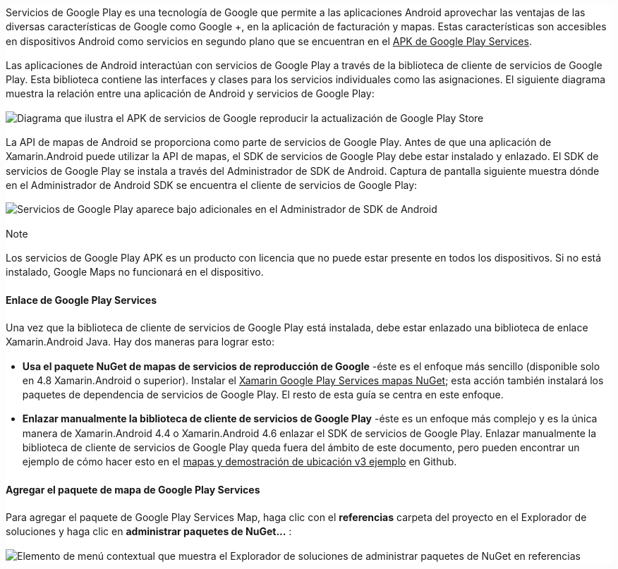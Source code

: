 Servicios de Google Play es una tecnología de Google que permite a las aplicaciones Android aprovechar las ventajas de las diversas características de Google como Google +, en la aplicación de facturación y mapas. Estas características son accesibles en dispositivos Android como servicios en segundo plano que se encuentran en el [APK de Google Play Services](https://play.google.com/store/apps/details?id=com.google.android.gms&hl=en).

Las aplicaciones de Android interactúan con servicios de Google Play a través de la biblioteca de cliente de servicios de Google Play. Esta biblioteca contiene las interfaces y clases para los servicios individuales como las asignaciones. El siguiente diagrama muestra la relación entre una aplicación de Android y servicios de Google Play:

![Diagrama que ilustra el APK de servicios de Google reproducir la actualización de Google Play Store](maps-api-images/play-services-diagram.png)

La API de mapas de Android se proporciona como parte de servicios de Google Play.
Antes de que una aplicación de Xamarin.Android puede utilizar la API de mapas, el SDK de servicios de Google Play debe estar instalado y enlazado. El SDK de servicios de Google Play se instala a través del Administrador de SDK de Android. Captura de pantalla siguiente muestra dónde en el Administrador de Android SDK se encuentra el cliente de servicios de Google Play:

![Servicios de Google Play aparece bajo adicionales en el Administrador de SDK de Android](maps-api-images/image01.png)

> [!NOTE]
> Los servicios de Google Play APK es un producto con licencia que no puede estar presente en todos los dispositivos. Si no está instalado, Google Maps no funcionará en el dispositivo.


#### <a name="binding-google-play-services"></a>Enlace de Google Play Services

Una vez que la biblioteca de cliente de servicios de Google Play está instalada, debe estar enlazado una biblioteca de enlace Xamarin.Android Java. Hay dos maneras para lograr esto:

-  **Usa el paquete NuGet de mapas de servicios de reproducción de Google** -éste es el enfoque más sencillo (disponible solo en 4.8 Xamarin.Android o superior).
   Instalar el [Xamarin Google Play Services mapas NuGet](https://www.nuget.org/packages/Xamarin.GooglePlayServices.Maps); esta acción también instalará los paquetes de dependencia de servicios de Google Play.
   El resto de esta guía se centra en este enfoque.

-  **Enlazar manualmente la biblioteca de cliente de servicios de Google Play** -éste es un enfoque más complejo y es la única manera de Xamarin.Android 4.4 o Xamarin.Android 4.6 enlazar el SDK de servicios de Google Play.
   Enlazar manualmente la biblioteca de cliente de servicios de Google Play queda fuera del ámbito de este documento, pero pueden encontrar un ejemplo de cómo hacer esto en el [mapas y demostración de ubicación v3 ejemplo](https://github.com/xamarin/monodroid-samples/tree/master/MapsAndLocationDemo_v3) en Github.


#### <a name="adding-the-google-play-services-map-package"></a>Agregar el paquete de mapa de Google Play Services

Para agregar el paquete de Google Play Services Map, haga clic con el **referencias** carpeta del proyecto en el Explorador de soluciones y haga clic en **administrar paquetes de NuGet...** :

![Elemento de menú contextual que muestra el Explorador de soluciones de administrar paquetes de NuGet en referencias](maps-api-images/image02.png)
